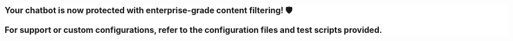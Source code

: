
**Your chatbot is now protected with enterprise-grade content filtering! 🛡️**

**For support or custom configurations, refer to the configuration files and test scripts provided.** 